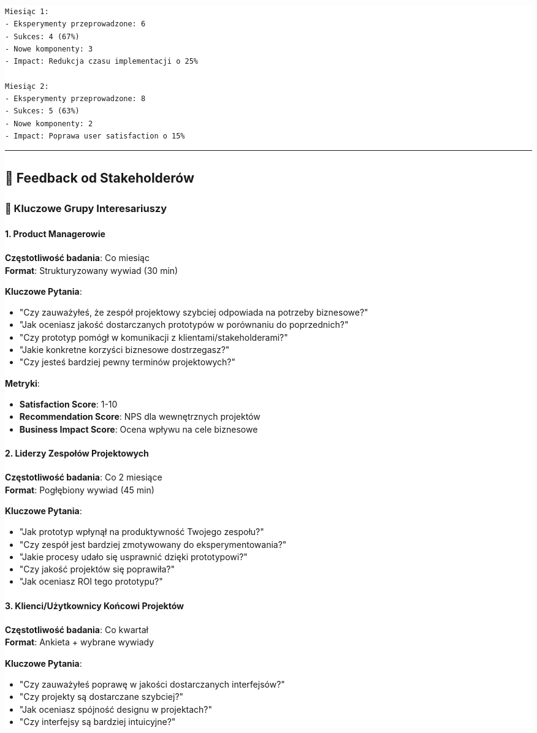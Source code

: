 ```
Miesiąc 1:
- Eksperymenty przeprowadzone: 6
- Sukces: 4 (67%)
- Nowe komponenty: 3
- Impact: Redukcja czasu implementacji o 25%

Miesiąc 2:
- Eksperymenty przeprowadzone: 8
- Sukces: 5 (63%)
- Nowe komponenty: 2
- Impact: Poprawa user satisfaction o 15%
```

---

## 👥 Feedback od Stakeholderów

### 🎯 Kluczowe Grupy Interesariuszy

#### 1. **Product Managerowie**
**Częstotliwość badania**: Co miesiąc  
**Format**: Strukturyzowany wywiad (30 min)

**Kluczowe Pytania**:
- "Czy zauważyłeś, że zespół projektowy szybciej odpowiada na potrzeby biznesowe?"
- "Jak oceniasz jakość dostarczanych prototypów w porównaniu do poprzednich?"
- "Czy prototyp pomógł w komunikacji z klientami/stakeholderami?"
- "Jakie konkretne korzyści biznesowe dostrzegasz?"
- "Czy jesteś bardziej pewny terminów projektowych?"

**Metryki**:
- **Satisfaction Score**: 1-10
- **Recommendation Score**: NPS dla wewnętrznych projektów
- **Business Impact Score**: Ocena wpływu na cele biznesowe

#### 2. **Liderzy Zespołów Projektowych**
**Częstotliwość badania**: Co 2 miesiące  
**Format**: Pogłębiony wywiad (45 min)

**Kluczowe Pytania**:
- "Jak prototyp wpłynął na produktywność Twojego zespołu?"
- "Czy zespół jest bardziej zmotywowany do eksperymentowania?"
- "Jakie procesy udało się usprawnić dzięki prototypowi?"
- "Czy jakość projektów się poprawiła?"
- "Jak oceniasz ROI tego prototypu?"

#### 3. **Klienci/Użytkownicy Końcowi Projektów**
**Częstotliwość badania**: Co kwartał  
**Format**: Ankieta + wybrane wywiady

**Kluczowe Pytania**:
- "Czy zauważyłeś poprawę w jakości dostarczanych interfejsów?"
- "Czy projekty są dostarczane szybciej?"
- "Jak oceniasz spójność designu w projektach?"
- "Czy interfejsy są bardziej intuicyjne?"
